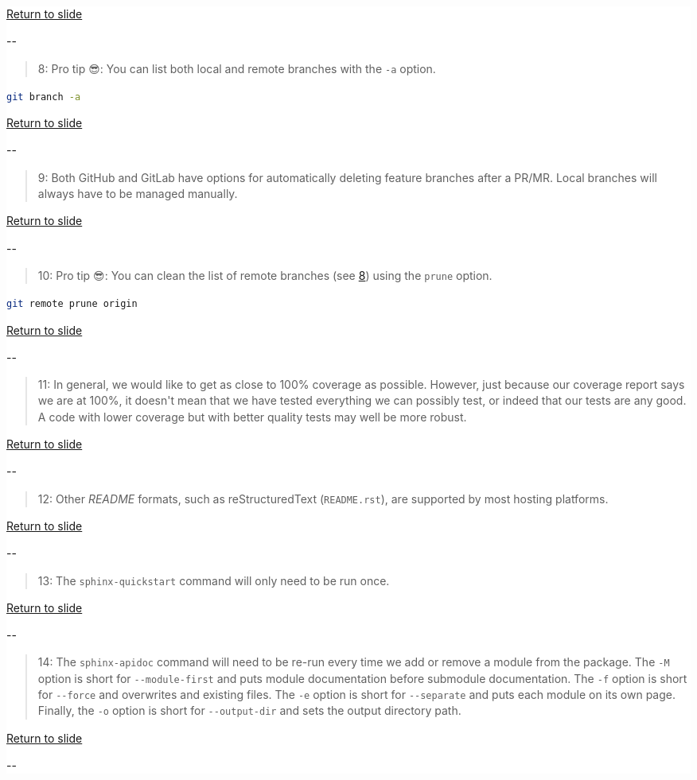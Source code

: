[Return to slide](#/4/12)

--

> $8$: Pro tip 😎: You can list both local and remote branches with the `-a` option.

```bash
git branch -a
```

[Return to slide](#/4/13)

--

> $9$: Both GitHub and GitLab have options for automatically deleting feature branches after a PR/MR. Local branches will always have to be managed manually.

[Return to slide](#/4/16)

--

> $10$: Pro tip 😎: You can clean the list of remote branches (see [$8$](#/12/9)) using the `prune` option.

```bash
git remote prune origin
```

[Return to slide](#/4/16)

--

> $11$: In general, we would like to get as close to 100% coverage as possible. However, just because our coverage report says we are at 100%, it doesn't mean that we have tested everything we can possibly test, or indeed that our tests are any good. A code with lower coverage but with better quality tests may well be more robust.

[Return to slide](#/5/6)

--

> $12$: Other *README* formats, such as reStructuredText (`README.rst`), are supported by most hosting platforms.

[Return to slide](#/7/2)

--

> $13$: The `sphinx-quickstart` command will only need to be run once.

[Return to slide](#/7/5)

--

> 14: The `sphinx-apidoc` command will need to be re-run every time we add or remove a module from the package. The `-M` option is short for `--module-first` and puts module documentation before submodule documentation. The `-f` option is short for `--force` and overwrites and existing files. The `-e` option is short for `--separate` and puts each module on its own page. Finally, the `-o` option is short for `--output-dir` and sets the output directory path.

[Return to slide](#/7/8)

--
